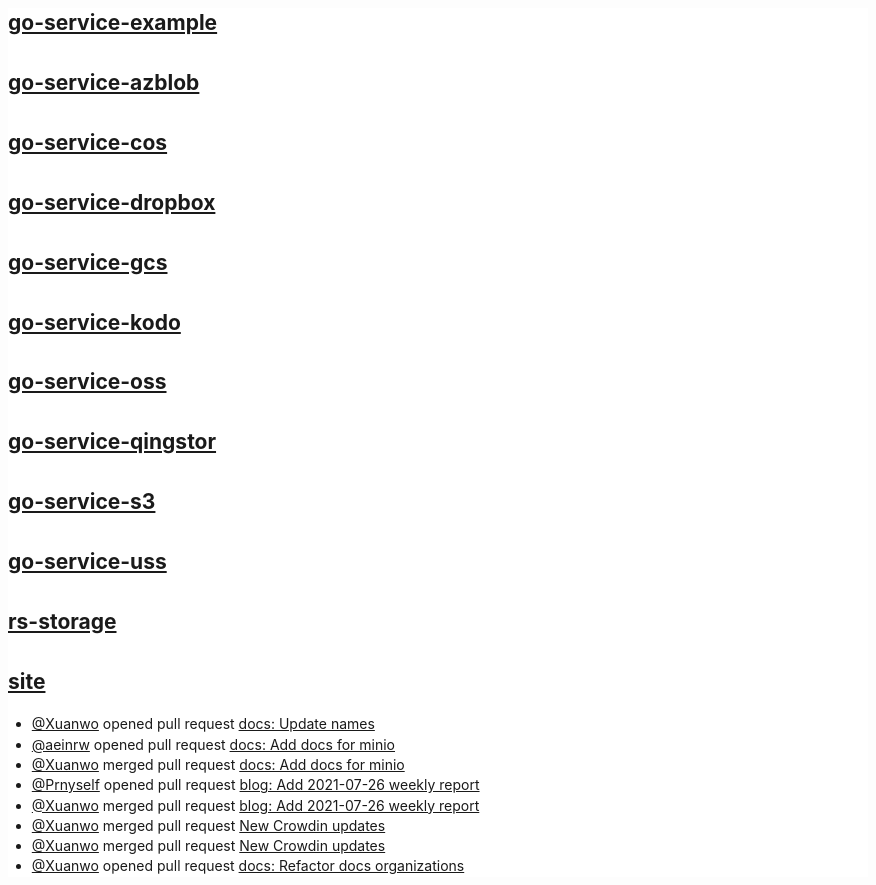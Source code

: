 ## [go-service-example](https://github.com/beyondstorage/go-service-example)

## [go-service-azblob](https://github.com/beyondstorage/go-service-azblob)


## [go-service-cos](https://github.com/beyondstorage/go-service-cos)


## [go-service-dropbox](https://github.com/beyondstorage/go-service-dropbox)

## [go-service-gcs](https://github.com/beyondstorage/go-service-gcs)


## [go-service-kodo](https://github.com/beyondstorage/go-service-kodo)


## [go-service-oss](https://github.com/beyondstorage/go-service-oss)


## [go-service-qingstor](https://github.com/beyondstorage/go-service-qingstor)


## [go-service-s3](https://github.com/beyondstorage/go-service-s3)


## [go-service-uss](https://github.com/beyondstorage/go-service-uss)

## [rs-storage](https://github.com/beyondstorage/rs-storage)

## [site](https://github.com/beyondstorage/site)

- [@Xuanwo] opened pull request [docs: Update names](https://github.com/beyondstorage/site/pull/148)
- [@aeinrw] opened pull request [docs: Add docs for minio](https://github.com/beyondstorage/site/pull/149)
- [@Xuanwo] merged pull request [docs: Add docs for minio](https://github.com/beyondstorage/site/pull/149)
- [@Prnyself] opened pull request [blog: Add 2021-07-26 weekly report](https://github.com/beyondstorage/site/pull/150)
- [@Xuanwo] merged pull request [blog: Add 2021-07-26 weekly report](https://github.com/beyondstorage/site/pull/150)
- [@Xuanwo] merged pull request [New Crowdin updates](https://github.com/beyondstorage/site/pull/137)
- [@Xuanwo] merged pull request [New Crowdin updates](https://github.com/beyondstorage/site/pull/151)
- [@Xuanwo] opened pull request [docs: Refactor docs organizations](https://github.com/beyondstorage/site/pull/152)

[@Xuanwo]: https://github.com/Xuanwo
[@aeinrw]: https://github.com/aeinrw
[@junaire]: https://github.com/junaire
[@Prnyself]: https://github.com/Prnyself
[@zhangdichn]: https://github.com/zhangdichn
[@npofsi]: https://github.com/npofsi
[@bokket]: https://github.com/bokket
[@abyss-w]: https://github.com/abyss-w
[@JinnyYi]: https://github.com/JinnyYi
[@xiongjiwei]: https://github.com/xiongjiwei
[BeyondStorage]: https://beyondstorage.io